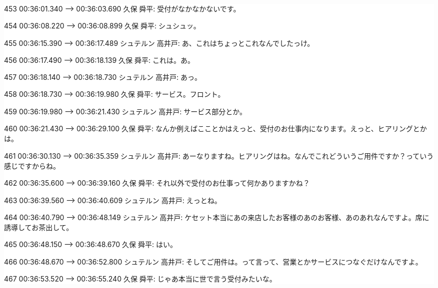 453
00:36:01.340 --> 00:36:03.690
久保 舜平: 受付がなかなかないです。

454
00:36:08.220 --> 00:36:08.899
久保 舜平: シュシュッ。

455
00:36:15.390 --> 00:36:17.489
シュテルン 高井戸: あ、これはちょっとこれなんでしたっけ。

456
00:36:17.490 --> 00:36:18.139
久保 舜平: これは。あ。

457
00:36:18.140 --> 00:36:18.730
シュテルン 高井戸: あっ。

458
00:36:18.730 --> 00:36:19.980
久保 舜平: サービス。フロント。

459
00:36:19.980 --> 00:36:21.430
シュテルン 高井戸: サービス部分とか。

460
00:36:21.430 --> 00:36:29.100
久保 舜平: なんか例えばこことかはえっと、受付のお仕事内になります。えっと、ヒアリングとかは。

461
00:36:30.130 --> 00:36:35.359
シュテルン 高井戸: あーなりますね。ヒアリングはね。なんでこれどういうご用件ですか？っていう感じですからね。

462
00:36:35.600 --> 00:36:39.160
久保 舜平: それ以外で受付のお仕事って何かありますかね？

463
00:36:39.560 --> 00:36:40.609
シュテルン 高井戸: えっとね。

464
00:36:40.790 --> 00:36:48.149
シュテルン 高井戸: ケセット本当にあの来店したお客様のあのお客様、あのあれなんですよ。席に誘導してお茶出して。

465
00:36:48.150 --> 00:36:48.670
久保 舜平: はい。

466
00:36:48.670 --> 00:36:52.800
シュテルン 高井戸: そしてご用件は。って言って、営業とかサービスにつなぐだけなんですよ。

467
00:36:53.520 --> 00:36:55.240
久保 舜平: じゃあ本当に世で言う受付みたいな。
